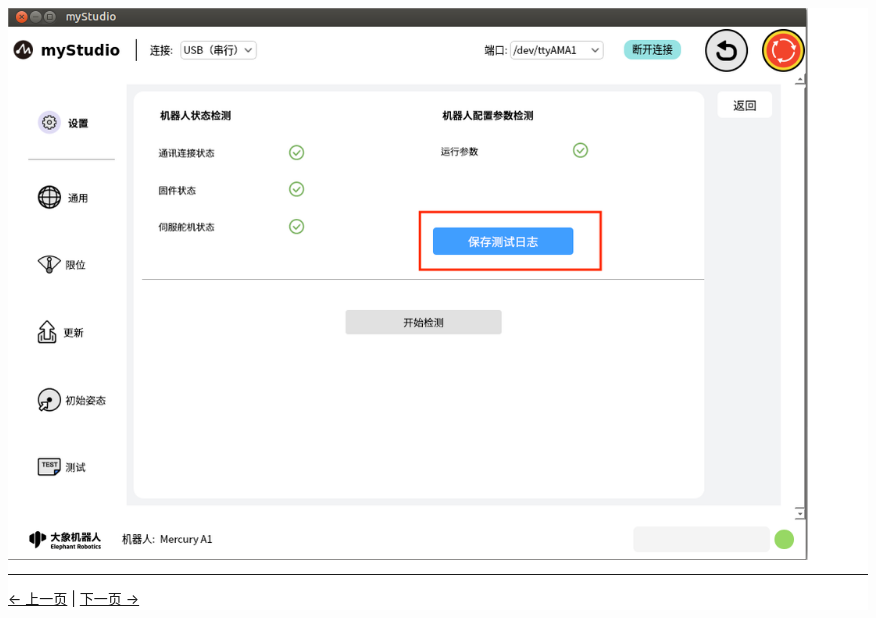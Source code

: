 <img src =../resources/4-setting/4.1-23.png
width ="800"  align = "center">

---

[← 上一页](../3-firmware/3.1-firmware_currency.md) | [下一页 →](../5-plugins/1-socket/README.md)
